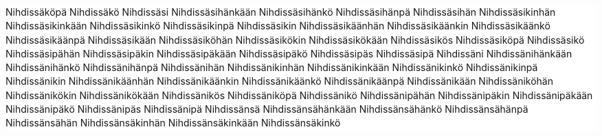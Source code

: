 Nihdissäköpä
Nihdissäkö
Nihdissäsi
Nihdissäsihänkään
Nihdissäsihänkö
Nihdissäsihänpä
Nihdissäsihän
Nihdissäsikinhän
Nihdissäsikinkään
Nihdissäsikinkö
Nihdissäsikinpä
Nihdissäsikin
Nihdissäsikäänhän
Nihdissäsikäänkin
Nihdissäsikäänkö
Nihdissäsikäänpä
Nihdissäsikään
Nihdissäsiköhän
Nihdissäsikökin
Nihdissäsikökään
Nihdissäsikös
Nihdissäsiköpä
Nihdissäsikö
Nihdissäsipähän
Nihdissäsipäkin
Nihdissäsipäkään
Nihdissäsipäkö
Nihdissäsipäs
Nihdissäsipä
Nihdissäni
Nihdissänihänkään
Nihdissänihänkö
Nihdissänihänpä
Nihdissänihän
Nihdissänikinhän
Nihdissänikinkään
Nihdissänikinkö
Nihdissänikinpä
Nihdissänikin
Nihdissänikäänhän
Nihdissänikäänkin
Nihdissänikäänkö
Nihdissänikäänpä
Nihdissänikään
Nihdissäniköhän
Nihdissänikökin
Nihdissänikökään
Nihdissänikös
Nihdissäniköpä
Nihdissänikö
Nihdissänipähän
Nihdissänipäkin
Nihdissänipäkään
Nihdissänipäkö
Nihdissänipäs
Nihdissänipä
Nihdissänsä
Nihdissänsähänkään
Nihdissänsähänkö
Nihdissänsähänpä
Nihdissänsähän
Nihdissänsäkinhän
Nihdissänsäkinkään
Nihdissänsäkinkö